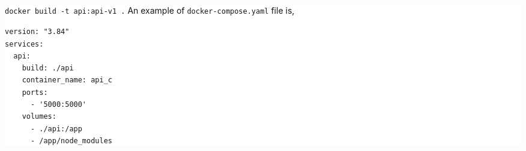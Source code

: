 ```docker build -t api:api-v1 .```
An example of ``docker-compose.yaml`` file is,
```
version: "3.84"
services:
  api:
    build: ./api
    container_name: api_c
    ports:
      - '5000:5000'
    volumes:
      - ./api:/app
      - /app/node_modules
```















